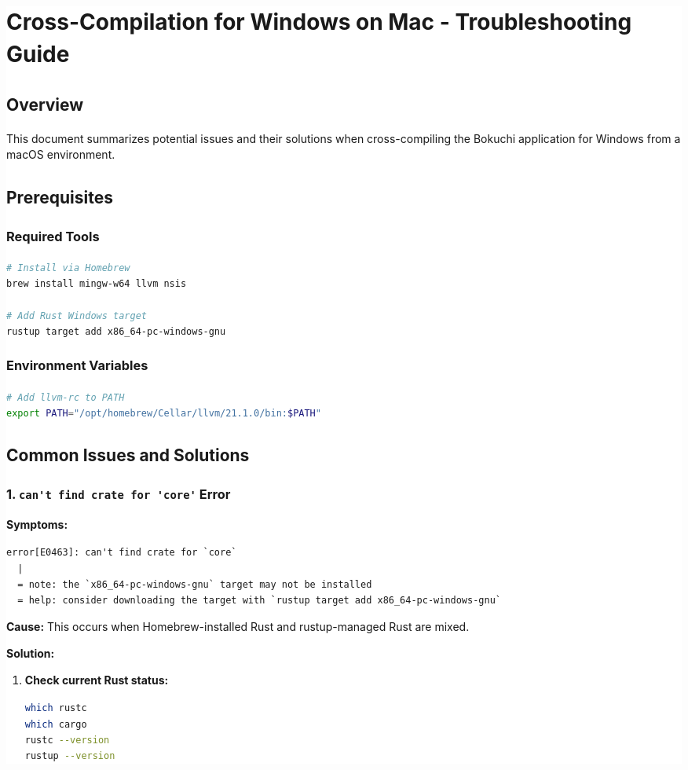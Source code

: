 # Cross-Compilation for Windows on Mac - Troubleshooting Guide

## Overview

This document summarizes potential issues and their solutions when cross-compiling the Bokuchi application for Windows from a macOS environment.

## Prerequisites

### Required Tools

```bash
# Install via Homebrew
brew install mingw-w64 llvm nsis

# Add Rust Windows target
rustup target add x86_64-pc-windows-gnu
```

### Environment Variables

```bash
# Add llvm-rc to PATH
export PATH="/opt/homebrew/Cellar/llvm/21.1.0/bin:$PATH"
```

## Common Issues and Solutions

### 1. `can't find crate for 'core'` Error

**Symptoms:**

```
error[E0463]: can't find crate for `core`
  |
  = note: the `x86_64-pc-windows-gnu` target may not be installed
  = help: consider downloading the target with `rustup target add x86_64-pc-windows-gnu`
```

**Cause:**
This occurs when Homebrew-installed Rust and rustup-managed Rust are mixed.

**Solution:**

1. **Check current Rust status:**

   ```bash
   which rustc
   which cargo
   rustc --version
   rustup --version
   ```
